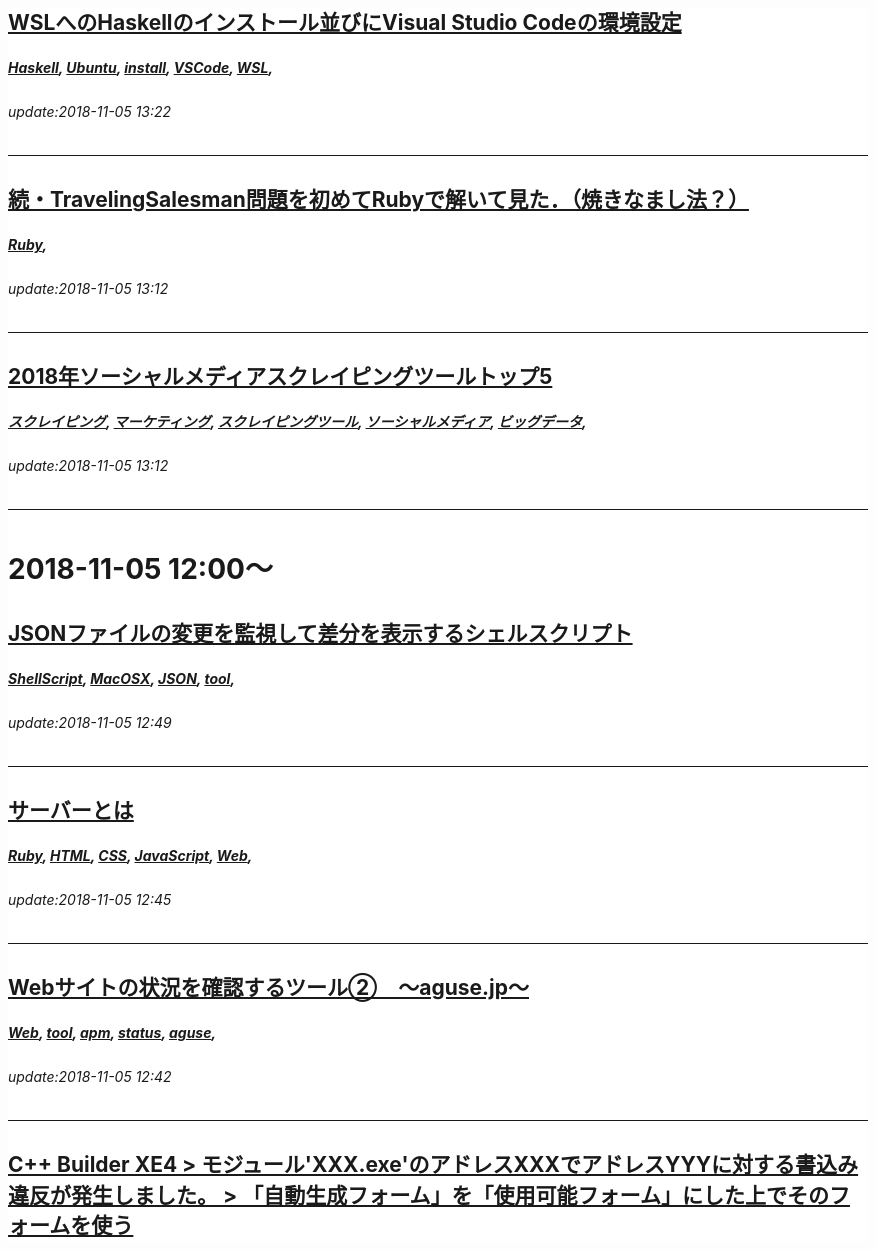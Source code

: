 ## [WSLへのHaskellのインストール並びにVisual Studio Codeの環境設定](https://qiita.com/SOhtsu/items/83ccb2ff211d79690aa5)
##### [Haskell](https://qiita.com/tags/Haskell), [Ubuntu](https://qiita.com/tags/Ubuntu), [install](https://qiita.com/tags/install), [VSCode](https://qiita.com/tags/VSCode), [WSL](https://qiita.com/tags/WSL), 
###### update:2018-11-05 13:22
---
## [続・TravelingSalesman問題を初めてRubyで解いて見た．（焼きなまし法？）](https://qiita.com/takakikata/items/34d009d9bb85e4667791)
##### [Ruby](https://qiita.com/tags/Ruby), 
###### update:2018-11-05 13:12
---
## [2018年ソーシャルメディアスクレイピングツールトップ5](https://qiita.com/Octoparse_Japan/items/58c7115f6971742f3cb9)
##### [スクレイピング](https://qiita.com/tags/スクレイピング), [マーケティング](https://qiita.com/tags/マーケティング), [スクレイピングツール](https://qiita.com/tags/スクレイピングツール), [ソーシャルメディア](https://qiita.com/tags/ソーシャルメディア), [ビッグデータ](https://qiita.com/tags/ビッグデータ), 
###### update:2018-11-05 13:12
---




# 2018-11-05 12:00～
## [JSONファイルの変更を監視して差分を表示するシェルスクリプト](https://qiita.com/hirobe/items/772e0c389870db29b549)
##### [ShellScript](https://qiita.com/tags/ShellScript), [MacOSX](https://qiita.com/tags/MacOSX), [JSON](https://qiita.com/tags/JSON), [tool](https://qiita.com/tags/tool), 
###### update:2018-11-05 12:49
---
## [サーバーとは](https://qiita.com/yousuke_asami/items/247a41dc8489c3e6537b)
##### [Ruby](https://qiita.com/tags/Ruby), [HTML](https://qiita.com/tags/HTML), [CSS](https://qiita.com/tags/CSS), [JavaScript](https://qiita.com/tags/JavaScript), [Web](https://qiita.com/tags/Web), 
###### update:2018-11-05 12:45
---
## [Webサイトの状況を確認するツール②　～aguse.jp～](https://qiita.com/shingo_76/items/916b3522c7d1727e6dc9)
##### [Web](https://qiita.com/tags/Web), [tool](https://qiita.com/tags/tool), [apm](https://qiita.com/tags/apm), [status](https://qiita.com/tags/status), [aguse](https://qiita.com/tags/aguse), 
###### update:2018-11-05 12:42
---
## [C++ Builder XE4 > モジュール'XXX.exe'のアドレスXXXでアドレスYYYに対する書込み違反が発生しました。 > 「自動生成フォーム」を「使用可能フォーム」にした上でそのフォームを使う](https://qiita.com/7of9/items/d1872b4108e31ef85b21)